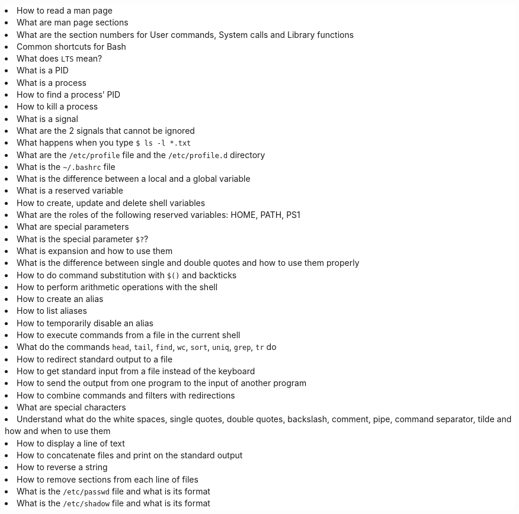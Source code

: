 <li>How to read a man page</li>
<li>What are man page sections</li>
<li>What are the section numbers for User commands, System calls and Library functions</li>
<li>Common shortcuts for Bash</li>
<li>What does <code>LTS</code> mean?</li>
<li>What is a PID</li>
<li>What is a process</li>
<li>How to find a process’ PID</li>
<li>How to kill a process</li>
<li>What is a signal</li>
<li>What are the 2 signals that cannot be ignored</li>
<li>What happens when you type <code>$ ls -l *.txt</code></li>
<li>What are the <code>/etc/profile</code> file and the <code>/etc/profile.d</code> directory</li>
<li>What is the <code>~/.bashrc</code> file</li>
<li>What is the difference between a local and a global variable</li>
<li>What is a reserved variable</li>
<li>How to create, update and delete shell variables</li>
<li>What are the roles of the following reserved variables: HOME, PATH, PS1</li>
<li>What are special parameters</li>
<li>What is the special parameter <code>$?</code>?</li>
<li>What is expansion and how to use them</li>
<li>What is the difference between single and double quotes and how to use them properly</li>
<li>How to do command substitution with <code>$()</code> and backticks</li>
<li>How to perform arithmetic operations with the shell</li>
<li>How to create an alias</li>
<li>How to list aliases</li>
<li>How to temporarily disable an alias</li>
<li>How to execute commands from a file in the current shell</li>
<li>What do the commands <code>head</code>, <code>tail</code>, <code>find</code>, <code>wc</code>, <code>sort</code>, <code>uniq</code>, <code>grep</code>, <code>tr</code> do</li>
<li>How to redirect standard output to a file</li>
<li>How to get standard input from a file instead of the keyboard</li>
<li>How to send the output from one program to the input of another program</li>
<li>How to combine commands and filters with redirections</li>
<li>What are special characters</li>
<li>Understand what do the white spaces, single quotes, double quotes, backslash, comment, pipe, command separator, tilde and how and when to use them</li>
<li>How to display a line of text</li>
<li>How to concatenate files and print on the standard output</li>
<li>How to reverse a string</li>
<li>How to remove sections from each line of files</li>
<li>What is the <code>/etc/passwd</code> file and what is its format</li>
<li>What is the <code>/etc/shadow</code> file and what is its format</li>
